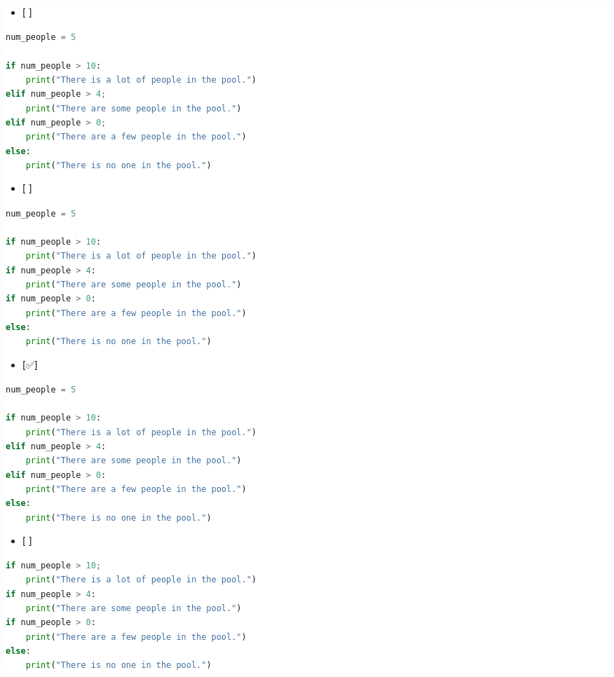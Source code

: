 -   \[ ]

```python
num_people = 5

if num_people > 10:
    print("There is a lot of people in the pool.")
elif num_people > 4;
    print("There are some people in the pool.")
elif num_people > 0;
    print("There are a few people in the pool.")
else:
    print("There is no one in the pool.")
```

-   \[ ]

```python
num_people = 5

if num_people > 10:
    print("There is a lot of people in the pool.")
if num_people > 4:
    print("There are some people in the pool.")
if num_people > 0:
    print("There are a few people in the pool.")
else:
    print("There is no one in the pool.")
```

-   \[✅]

```python
num_people = 5

if num_people > 10:
    print("There is a lot of people in the pool.")
elif num_people > 4:
    print("There are some people in the pool.")
elif num_people > 0:
    print("There are a few people in the pool.")
else:
    print("There is no one in the pool.")
```

-   \[ ]

```python
if num_people > 10;
    print("There is a lot of people in the pool.")
if num_people > 4:
    print("There are some people in the pool.")
if num_people > 0:
    print("There are a few people in the pool.")
else:
    print("There is no one in the pool.")
```
